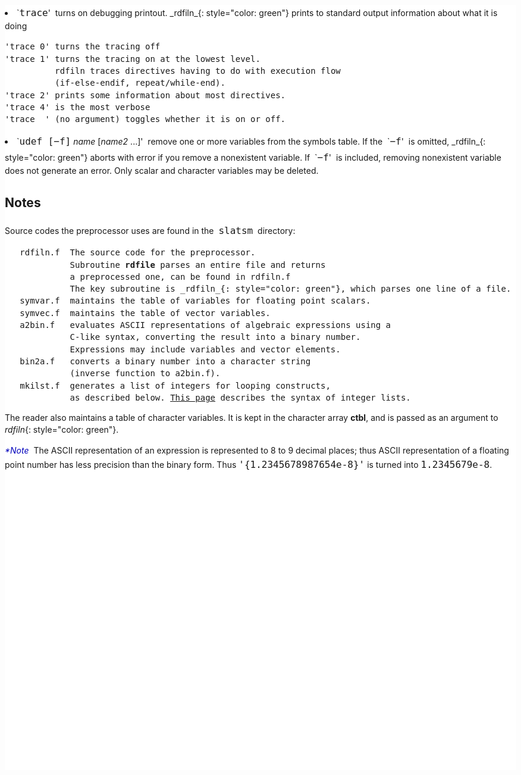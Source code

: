 <LI> `<FONT size="+1"><tt>trace</tt></FONT>'&nbsp;
turns on debugging printout.  _rdfiln_{: style="color: green"} prints to standard output information about what it is doing
<pre>
'trace 0' turns the tracing off
'trace 1' turns the tracing on at the lowest level.
          rdfiln traces directives having to do with execution flow
          (if-else-endif, repeat/while-end).
'trace 2' prints some information about most directives.
'trace 4' is the most verbose
'trace  ' (no argument) toggles whether it is on or off.
</pre>

<LI> `<FONT size="+1"><tt>udef [&minus;f]</tt></FONT> <i>name</i> [<i>name2</i> ...]'&nbsp; remove one or more variables from the symbols table.
If the &nbsp;`<FONT size="+1"><tt>&minus;f</tt></FONT>'&nbsp;
is omitted, _rdfiln_{: style="color: green"} aborts with error if you remove a nonexistent variable.
If &nbsp;`<FONT size="+1"><tt>&minus;f</tt></FONT>'&nbsp; is included, removing
nonexistent variable does not generate an error.
Only scalar and character variables may be deleted.

</OL>

<h2><A name="footnotes"></A>Notes</h2>

<FN ID=sourcecodes><P>

Source codes the preprocessor uses are found in
the &nbsp;<FONT size="+1"><tt>slatsm</tt></FONT>&nbsp; directory:

<pre>
   rdfiln.f  The source code for the preprocessor.
             Subroutine <b>rdfile</b> parses an entire file and returns
             a preprocessed one, can be found in rdfiln.f
             The key subroutine is _rdfiln_{: style="color: green"}, which parses one line of a file.
   symvar.f  maintains the table of variables for floating point scalars.
   symvec.f  maintains the table of vector variables.
   a2bin.f   evaluates ASCII representations of algebraic expressions using a
             C-like syntax, converting the result into a binary number.
             Expressions may include variables and vector elements.
   bin2a.f   converts a binary number into a character string
             (inverse function to a2bin.f).
   mkilst.f  generates a list of integers for looping constructs,
             as described below. <A href="Integer-list-syntax.html">This page</A> describes the syntax of integer lists.
</pre>
The reader also maintains a table of character variables.  It is kept in the character array
<b>ctbl</b>, and is passed as an argument to _rdfiln_{: style="color: green"}.

<P> <FONT color="#0000bb"><I>*Note</I>&nbsp;</FONT> The ASCII representation of an expression
is represented to 8 to 9 decimal places; thus ASCII representation of a floating point number has
less precision than the binary form.  Thus <FONT size="+1"><tt>'{1.2345678987654e-8}'</tt></FONT>
is turned into <FONT size="+1"><tt>1.2345679e-8</tt></FONT>.


<BR><BR><BR><BR><BR><BR><BR><BR>
<BR><BR><BR><BR><BR><BR><BR><BR>
<BR><BR><BR><BR><BR><BR><BR><BR>
</HTML>
